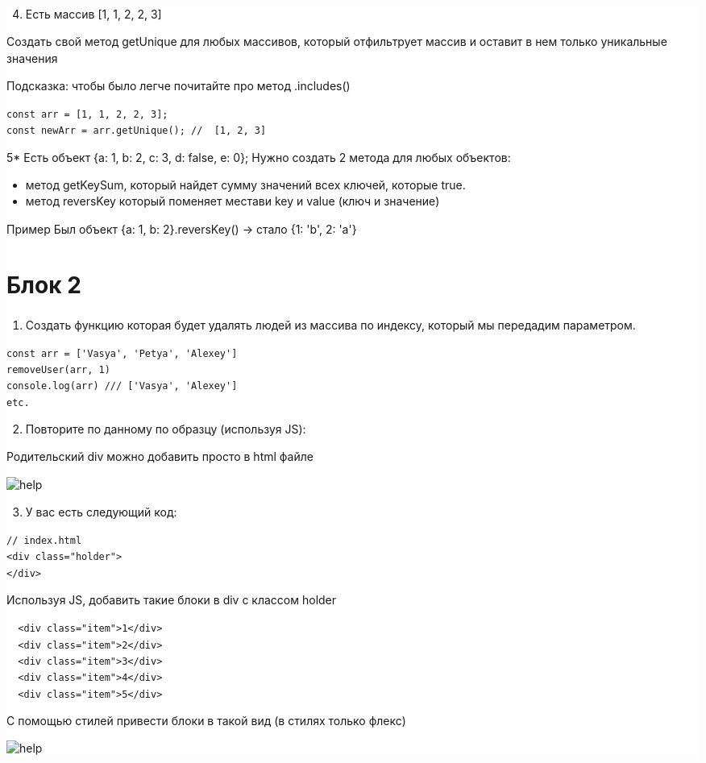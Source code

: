 4) Есть массив [1, 1, 2, 2, 3]

Создать свой метод getUnique для любых массивов, который отфильтрует массив и оставит в нем только уникальные значения

Подсказка: чтобы было легче почитайте про метод .includes()

```
const arr = [1, 1, 2, 2, 3];
const newArr = arr.getUnique(); //  [1, 2, 3]
```

5*  Есть объект {a: 1, b: 2, c: 3, d: false, e: 0};
Нужно создать 2 метода для любых объектов:

- метод getKeySum, который найдет сумму значений всех ключей, которые true.
- метод reversKey который поменяет местави key и value (ключ и значение)

Пример
Был объект {a: 1, b: 2}.reversKey() -> стало {1: 'b', 2: 'a'}

<h1>Блок 2</h1>


1) Создать функцию которая будет удалять людей из массива по индексу, который мы передадим параметром.

```
const arr = ['Vasya', 'Petya', 'Alexey']
removeUser(arr, 1)
console.log(arr) /// ['Vasya', 'Alexey']
etc.
```

2) Повторите по данному по образцу (используя JS):

Родительский div можно добавить просто в html файле

![help](https://raw.githubusercontent.com/olgamaslovaolga/Alevel-Markup/master/images/img-hw7.1.png)

3) У вас есть следующий код:

```
// index.html
<div class="holder">
</div>
```

Используя JS, добавить такие блоки в div с классом holder

```
  <div class="item">1</div>
  <div class="item">2</div>
  <div class="item">3</div>
  <div class="item">4</div>
  <div class="item">5</div>
```

С помощью стилей привести блоки в такой вид (в стилях только флекс)

![help](https://github.com/olgamaslovaolga/Alevel-Markup/raw/master/images/hw-8.3.png)
